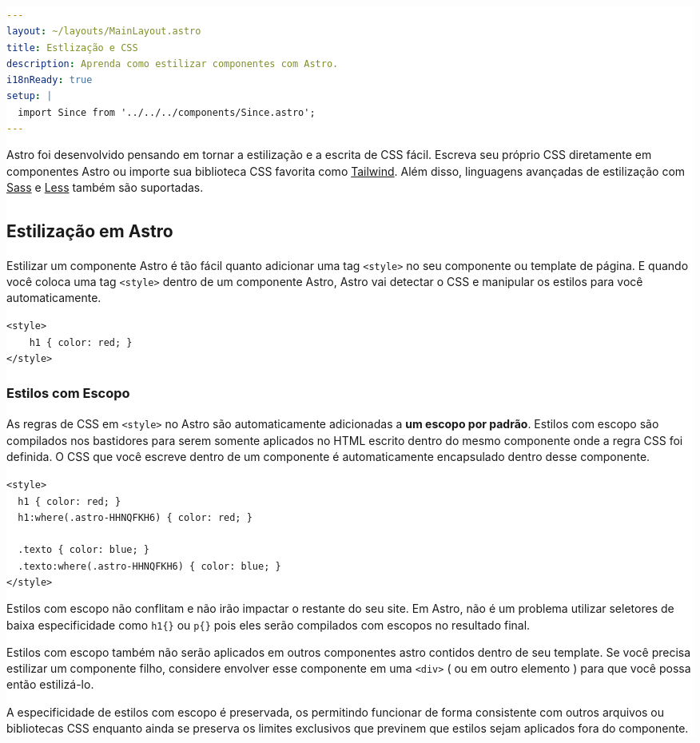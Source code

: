 ```yaml
---
layout: ~/layouts/MainLayout.astro
title: Estlização e CSS
description: Aprenda como estilizar componentes com Astro.
i18nReady: true
setup: |
  import Since from '../../../components/Since.astro';
---
```



Astro foi desenvolvido pensando em tornar a estilização e a escrita de CSS fácil. Escreva seu próprio CSS diretamente em componentes Astro ou importe sua biblioteca CSS favorita como [Tailwind][tailwind]. Além disso, linguagens avançadas de estilização com [Sass][sass] e [Less][less] também são suportadas.

## Estilização em Astro

Estilizar um componente Astro é tão fácil quanto adicionar uma tag `<style>` no seu componente ou template de página. E quando você coloca uma tag `<style>` dentro de um componente Astro, Astro vai detectar o CSS e manipular os estilos para você automaticamente.

```astro title="src/components/MeuComponente.astro"
<style>
    h1 { color: red; }
</style>
```

### Estilos com Escopo

As regras de CSS em `<style>` no Astro são automaticamente adicionadas a **um escopo por padrão**. Estilos com escopo são compilados nos bastidores para serem somente aplicados no HTML escrito dentro do mesmo componente onde a regra CSS foi definida. O CSS que você escreve dentro de um componente é automaticamente encapsulado dentro desse componente.

```astro del={2,5} ins={3,6} ins=":where(.astro-HHNQFKH6)"
<style>
  h1 { color: red; }
  h1:where(.astro-HHNQFKH6) { color: red; }

  .texto { color: blue; }
  .texto:where(.astro-HHNQFKH6) { color: blue; }
</style>
```

Estilos com escopo não conflitam e não irão impactar o restante do seu site. Em Astro, não é um problema utilizar seletores de baixa especificidade como `h1{}` ou `p{}` pois eles serão compilados com escopos no resultado final. 

Estilos com escopo também não serão aplicados em outros componentes astro contidos dentro de seu template.  Se você precisa estilizar um componente filho, considere envolver esse componente em uma `<div>` ( ou em outro elemento ) para que você possa então estilizá-lo.

A especificidade de estilos com escopo é preservada, os permitindo funcionar de forma consistente com outros arquivos ou bibliotecas CSS enquanto ainda se preserva os limites exclusivos que previnem que estilos sejam aplicados fora do componente.


[less]: https://lesscss.org/
[sass]: https://sass-lang.com/
[stylus]: https://stylus-lang.com/
[svelte-style]: https://svelte.dev/docs#component-format-style
[tailwind]: https://github.com/withastro/astro/tree/main/packages/integrations/tailwind
[vite-preprocessors]: https://vitejs.dev/guide/features.html#css-pre-processors
[vue-css-modules]: https://vue-loader.vuejs.org/guide/css-modules.html
[vue-scoped]: https://vue-loader.vuejs.org/guide/scoped-css.html